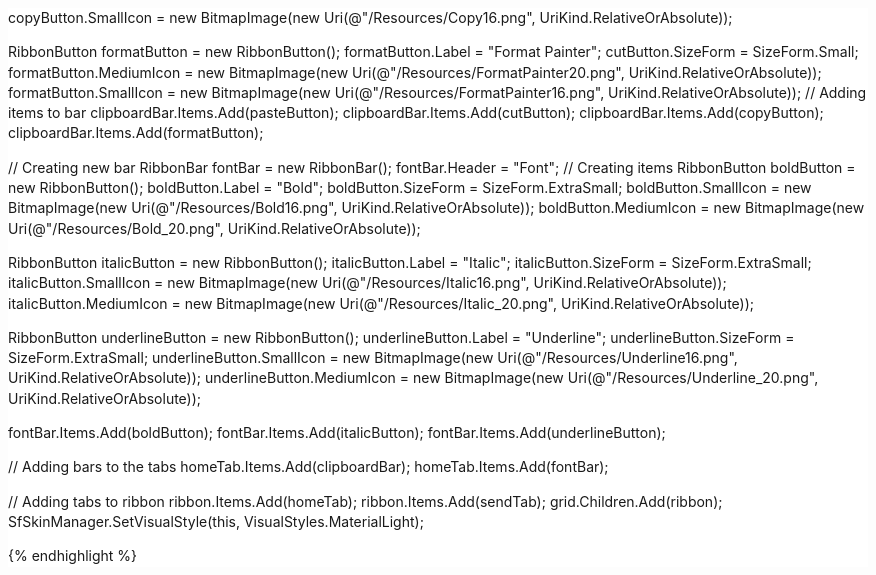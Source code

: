  copyButton.SmallIcon = new BitmapImage(new Uri(@"/Resources/Copy16.png", UriKind.RelativeOrAbsolute));

 RibbonButton formatButton = new RibbonButton();
 formatButton.Label = "Format Painter";
 cutButton.SizeForm = SizeForm.Small;
 formatButton.MediumIcon = new BitmapImage(new Uri(@"/Resources/FormatPainter20.png", UriKind.RelativeOrAbsolute));
 formatButton.SmallIcon = new BitmapImage(new Uri(@"/Resources/FormatPainter16.png", UriKind.RelativeOrAbsolute));
 // Adding items to bar
 clipboardBar.Items.Add(pasteButton);
 clipboardBar.Items.Add(cutButton);
 clipboardBar.Items.Add(copyButton);
 clipboardBar.Items.Add(formatButton);

 // Creating new bar
 RibbonBar fontBar = new RibbonBar();
 fontBar.Header = "Font";
 // Creating items
 RibbonButton boldButton = new RibbonButton();
 boldButton.Label = "Bold";
 boldButton.SizeForm = SizeForm.ExtraSmall;
 boldButton.SmallIcon = new BitmapImage(new Uri(@"/Resources/Bold16.png", UriKind.RelativeOrAbsolute));
 boldButton.MediumIcon = new BitmapImage(new Uri(@"/Resources/Bold_20.png", UriKind.RelativeOrAbsolute));

 RibbonButton italicButton = new RibbonButton();
 italicButton.Label = "Italic";
 italicButton.SizeForm = SizeForm.ExtraSmall;
 italicButton.SmallIcon = new BitmapImage(new Uri(@"/Resources/Italic16.png", UriKind.RelativeOrAbsolute));
 italicButton.MediumIcon = new BitmapImage(new Uri(@"/Resources/Italic_20.png", UriKind.RelativeOrAbsolute));

 RibbonButton underlineButton = new RibbonButton();
 underlineButton.Label = "Underline";
 underlineButton.SizeForm = SizeForm.ExtraSmall;
 underlineButton.SmallIcon = new BitmapImage(new Uri(@"/Resources/Underline16.png", UriKind.RelativeOrAbsolute));
 underlineButton.MediumIcon = new BitmapImage(new Uri(@"/Resources/Underline_20.png", UriKind.RelativeOrAbsolute));

 fontBar.Items.Add(boldButton);
 fontBar.Items.Add(italicButton);
 fontBar.Items.Add(underlineButton);

 // Adding bars to the tabs
 homeTab.Items.Add(clipboardBar);
 homeTab.Items.Add(fontBar);

 // Adding tabs to ribbon
 ribbon.Items.Add(homeTab);
 ribbon.Items.Add(sendTab);
 grid.Children.Add(ribbon);
 SfSkinManager.SetVisualStyle(this, VisualStyles.MaterialLight);

 {% endhighlight %}
